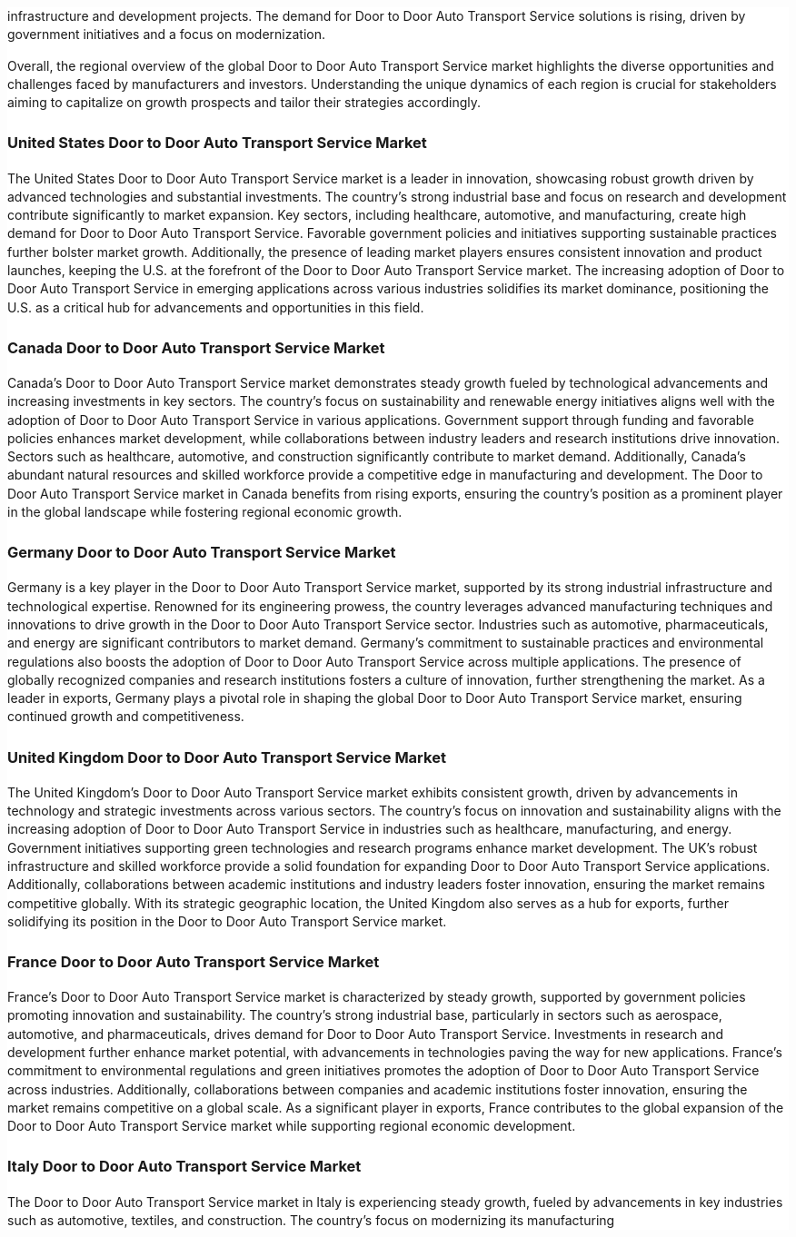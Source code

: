 infrastructure and development projects. The demand for Door to Door Auto Transport Service solutions is rising, driven by government initiatives and a focus on modernization.</p><p>Overall, the regional overview of the global Door to Door Auto Transport Service market highlights the diverse opportunities and challenges faced by manufacturers and investors. Understanding the unique dynamics of each region is crucial for stakeholders aiming to capitalize on growth prospects and tailor their strategies accordingly.</p><h3>United States Door to Door Auto Transport Service Market</h3><p>The United States Door to Door Auto Transport Service market is a leader in innovation, showcasing robust growth driven by advanced technologies and substantial investments. The country&rsquo;s strong industrial base and focus on research and development contribute significantly to market expansion. Key sectors, including healthcare, automotive, and manufacturing, create high demand for Door to Door Auto Transport Service. Favorable government policies and initiatives supporting sustainable practices further bolster market growth. Additionally, the presence of leading market players ensures consistent innovation and product launches, keeping the U.S. at the forefront of the Door to Door Auto Transport Service market. The increasing adoption of Door to Door Auto Transport Service in emerging applications across various industries solidifies its market dominance, positioning the U.S. as a critical hub for advancements and opportunities in this field.</p><h3>Canada Door to Door Auto Transport Service Market</h3><p>Canada&rsquo;s Door to Door Auto Transport Service market demonstrates steady growth fueled by technological advancements and increasing investments in key sectors. The country&rsquo;s focus on sustainability and renewable energy initiatives aligns well with the adoption of Door to Door Auto Transport Service in various applications. Government support through funding and favorable policies enhances market development, while collaborations between industry leaders and research institutions drive innovation. Sectors such as healthcare, automotive, and construction significantly contribute to market demand. Additionally, Canada&rsquo;s abundant natural resources and skilled workforce provide a competitive edge in manufacturing and development. The Door to Door Auto Transport Service market in Canada benefits from rising exports, ensuring the country&rsquo;s position as a prominent player in the global landscape while fostering regional economic growth.</p><h3>Germany Door to Door Auto Transport Service Market</h3><p>Germany is a key player in the Door to Door Auto Transport Service market, supported by its strong industrial infrastructure and technological expertise. Renowned for its engineering prowess, the country leverages advanced manufacturing techniques and innovations to drive growth in the Door to Door Auto Transport Service sector. Industries such as automotive, pharmaceuticals, and energy are significant contributors to market demand. Germany&rsquo;s commitment to sustainable practices and environmental regulations also boosts the adoption of Door to Door Auto Transport Service across multiple applications. The presence of globally recognized companies and research institutions fosters a culture of innovation, further strengthening the market. As a leader in exports, Germany plays a pivotal role in shaping the global Door to Door Auto Transport Service market, ensuring continued growth and competitiveness.</p><h3>United Kingdom Door to Door Auto Transport Service Market</h3><p>The United Kingdom&rsquo;s Door to Door Auto Transport Service market exhibits consistent growth, driven by advancements in technology and strategic investments across various sectors. The country&rsquo;s focus on innovation and sustainability aligns with the increasing adoption of Door to Door Auto Transport Service in industries such as healthcare, manufacturing, and energy. Government initiatives supporting green technologies and research programs enhance market development. The UK&rsquo;s robust infrastructure and skilled workforce provide a solid foundation for expanding Door to Door Auto Transport Service applications. Additionally, collaborations between academic institutions and industry leaders foster innovation, ensuring the market remains competitive globally. With its strategic geographic location, the United Kingdom also serves as a hub for exports, further solidifying its position in the Door to Door Auto Transport Service market.</p><h3>France Door to Door Auto Transport Service Market</h3><p>France&rsquo;s Door to Door Auto Transport Service market is characterized by steady growth, supported by government policies promoting innovation and sustainability. The country&rsquo;s strong industrial base, particularly in sectors such as aerospace, automotive, and pharmaceuticals, drives demand for Door to Door Auto Transport Service. Investments in research and development further enhance market potential, with advancements in technologies paving the way for new applications. France&rsquo;s commitment to environmental regulations and green initiatives promotes the adoption of Door to Door Auto Transport Service across industries. Additionally, collaborations between companies and academic institutions foster innovation, ensuring the market remains competitive on a global scale. As a significant player in exports, France contributes to the global expansion of the Door to Door Auto Transport Service market while supporting regional economic development.</p><h3>Italy Door to Door Auto Transport Service Market</h3><p>The Door to Door Auto Transport Service market in Italy is experiencing steady growth, fueled by advancements in key industries such as automotive, textiles, and construction. The country&rsquo;s focus on modernizing its manufacturing